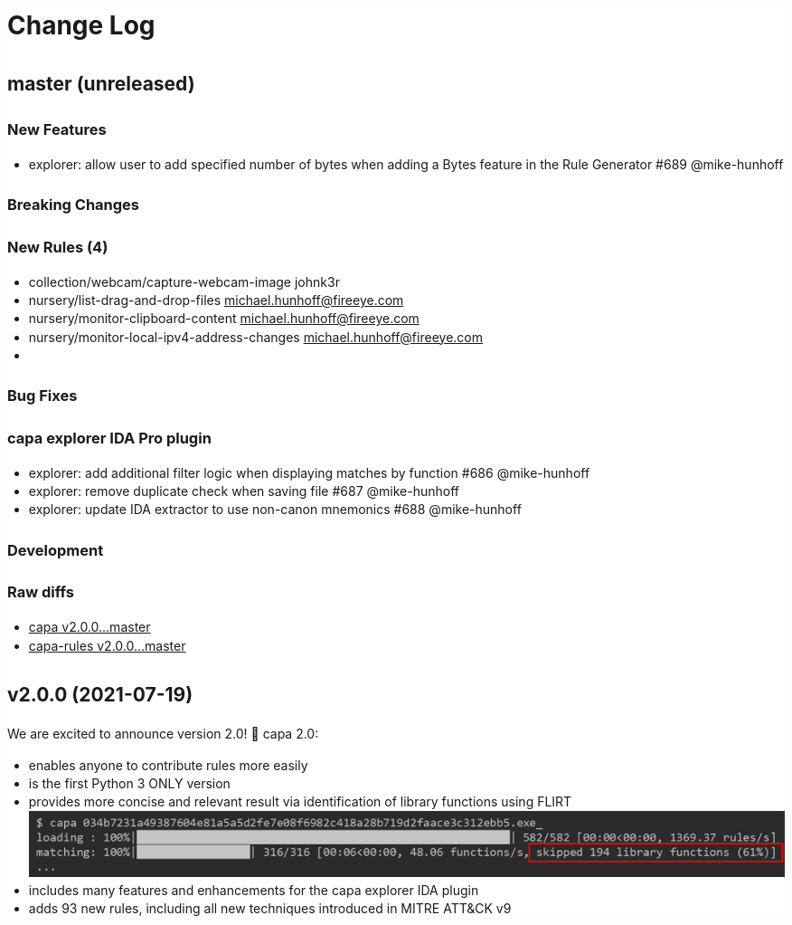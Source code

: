# Change Log

## master (unreleased)

### New Features

- explorer: allow user to add specified number of bytes when adding a Bytes feature in the Rule Generator #689 @mike-hunhoff

### Breaking Changes

### New Rules (4)

- collection/webcam/capture-webcam-image johnk3r
- nursery/list-drag-and-drop-files michael.hunhoff@fireeye.com
- nursery/monitor-clipboard-content michael.hunhoff@fireeye.com
- nursery/monitor-local-ipv4-address-changes michael.hunhoff@fireeye.com
-

### Bug Fixes

### capa explorer IDA Pro plugin

- explorer: add additional filter logic when displaying matches by function #686 @mike-hunhoff
- explorer: remove duplicate check when saving file #687 @mike-hunhoff
- explorer: update IDA extractor to use non-canon mnemonics #688 @mike-hunhoff

### Development

### Raw diffs
- [capa v2.0.0...master](https://github.com/fireeye/capa/compare/v2.0.0...master)
- [capa-rules v2.0.0...master](https://github.com/fireeye/capa-rules/compare/v2.0.0...master)


## v2.0.0 (2021-07-19)

We are excited to announce version 2.0! :tada:
capa 2.0:
- enables anyone to contribute rules more easily
- is the first Python 3 ONLY version
- provides more concise and relevant result via identification of library functions using FLIRT
  ![capa v2.0 results ignoring library code functions](doc/img/changelog/flirt-ignore.png)
- includes many features and enhancements for the capa explorer IDA plugin
- adds 93 new rules, including all new techniques introduced in MITRE ATT&CK v9
